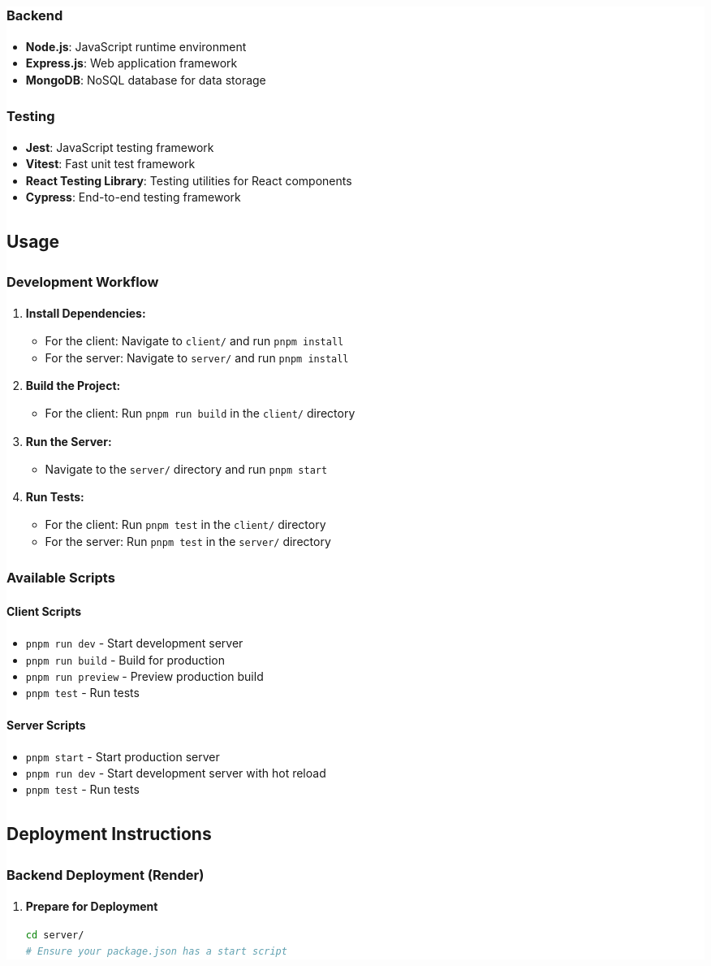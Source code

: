 ### Backend
- **Node.js**: JavaScript runtime environment
- **Express.js**: Web application framework
- **MongoDB**: NoSQL database for data storage

### Testing
- **Jest**: JavaScript testing framework
- **Vitest**: Fast unit test framework
- **React Testing Library**: Testing utilities for React components
- **Cypress**: End-to-end testing framework

## Usage

### Development Workflow

1. **Install Dependencies:**
   - For the client: Navigate to `client/` and run `pnpm install`
   - For the server: Navigate to `server/` and run `pnpm install`

2. **Build the Project:**
   - For the client: Run `pnpm run build` in the `client/` directory

3. **Run the Server:**
   - Navigate to the `server/` directory and run `pnpm start`

4. **Run Tests:**
   - For the client: Run `pnpm test` in the `client/` directory
   - For the server: Run `pnpm test` in the `server/` directory

### Available Scripts

#### Client Scripts
- `pnpm run dev` - Start development server
- `pnpm run build` - Build for production
- `pnpm run preview` - Preview production build
- `pnpm test` - Run tests

#### Server Scripts
- `pnpm start` - Start production server
- `pnpm run dev` - Start development server with hot reload
- `pnpm test` - Run tests

## Deployment Instructions

### Backend Deployment (Render)

1. **Prepare for Deployment**
   ```bash
   cd server/
   # Ensure your package.json has a start script
   ```

